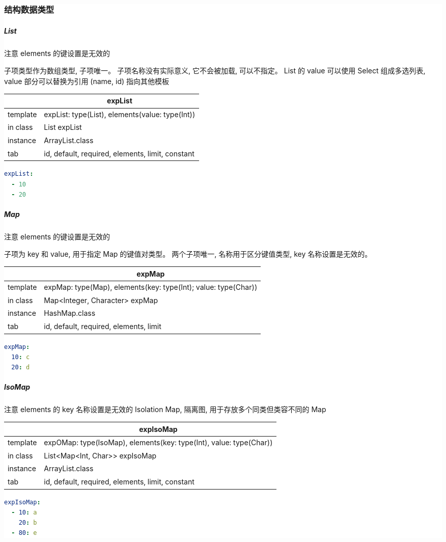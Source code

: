 ### 结构数据类型
##### List
注意 elements 的键设置是无效的

子项类型作为数组类型, 子项唯一。
子项名称没有实际意义, 它不会被加载, 可以不指定。
List 的 value 可以使用 Select 组成多选列表, value 部分可以替换为引用 (name, id) 指向其他模板

|          | expList                                          |
|----------|--------------------------------------------------|
| template | expList: type(List), elements(value: type(Int))  |
| in class | List<Integer> expList                            |
| instance | ArrayList.class                                  |
| tab      | id, default, required, elements, limit, constant |

```yaml
expList:
  - 10
  - 20
```

##### Map
注意 elements 的键设置是无效的

子项为 key 和 value, 用于指定 Map 的键值对类型。
两个子项唯一, 名称用于区分键值类型, key 名称设置是无效的。

|          | expMap                                                         |
|----------|----------------------------------------------------------------|
| template | expMap: type(Map), elements(key: type(Int); value: type(Char)) |
| in class | Map<Integer, Character> expMap                                 |
| instance | HashMap.class                                                  |
| tab      | id, default, required, elements, limit                         |

```yaml
expMap:
  10: c
  20: d
```

##### IsoMap
注意 elements 的 key 名称设置是无效的
Isolation Map, 隔离图, 用于存放多个同类但类容不同的 Map

|          | expIsoMap                                                          |
|----------|--------------------------------------------------------------------|
| template | expOMap: type(IsoMap), elements(key: type(Int), value: type(Char)) |
| in class | List<Map<Int, Char>> expIsoMap                                     |
| instance | ArrayList.class                                                    |
| tab      | id, default, required, elements, limit, constant                   |
```yaml
expIsoMap:
  - 10: a
    20: b
  - 80: e
```
